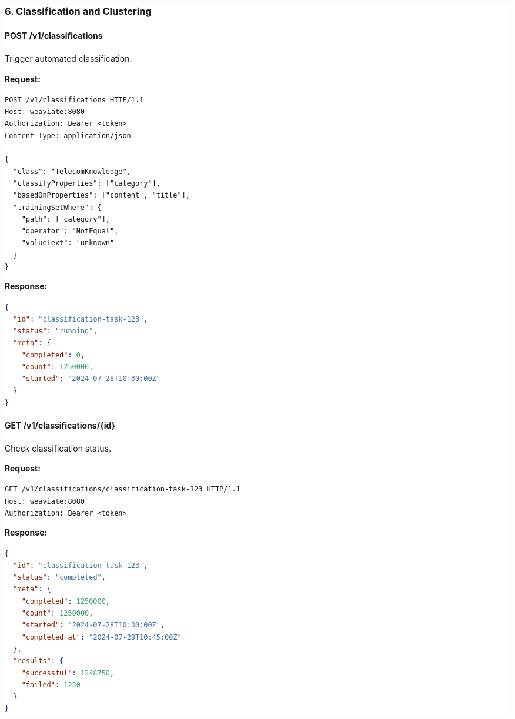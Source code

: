 ### 6. Classification and Clustering

#### POST /v1/classifications
Trigger automated classification.

**Request:**
```http
POST /v1/classifications HTTP/1.1
Host: weaviate:8080
Authorization: Bearer <token>
Content-Type: application/json

{
  "class": "TelecomKnowledge",
  "classifyProperties": ["category"],
  "basedOnProperties": ["content", "title"],
  "trainingSetWhere": {
    "path": ["category"],
    "operator": "NotEqual",
    "valueText": "unknown"
  }
}
```

**Response:**
```json
{
  "id": "classification-task-123",
  "status": "running",
  "meta": {
    "completed": 0,
    "count": 1250000,
    "started": "2024-07-28T10:30:00Z"
  }
}
```

#### GET /v1/classifications/{id}
Check classification status.

**Request:**
```http
GET /v1/classifications/classification-task-123 HTTP/1.1
Host: weaviate:8080
Authorization: Bearer <token>
```

**Response:**
```json
{
  "id": "classification-task-123",
  "status": "completed",
  "meta": {
    "completed": 1250000,
    "count": 1250000,
    "started": "2024-07-28T10:30:00Z",
    "completed_at": "2024-07-28T10:45:00Z"
  },
  "results": {
    "successful": 1248750,
    "failed": 1250
  }
}
```
